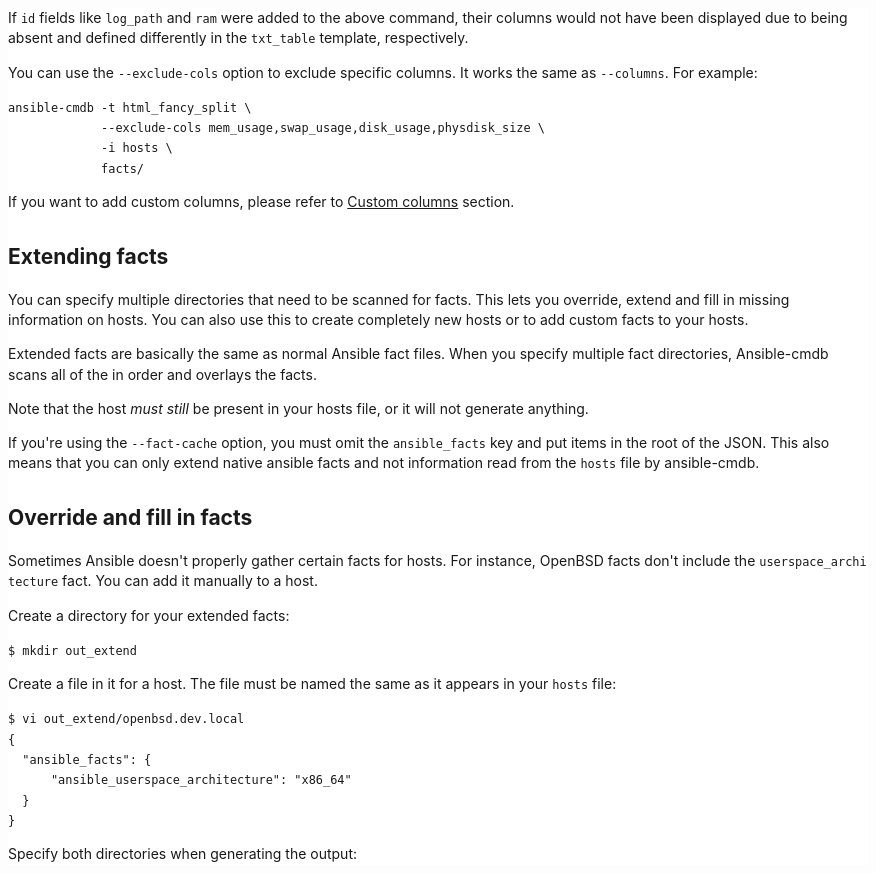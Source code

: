 If `id` fields like `log_path` and `ram` were added to the above command, their columns 
would not have been displayed due to being absent and defined differently in the 
`txt_table` template, respectively.

You can use the `--exclude-cols` option to exclude specific columns. It works
the same as `--columns`. For example:

    ansible-cmdb -t html_fancy_split \
                 --exclude-cols mem_usage,swap_usage,disk_usage,physdisk_size \
                 -i hosts \
                 facts/
                 
If you want to add custom columns, please refer to [Custom
columns](#custom-columns) section.


## Extending facts

You can specify multiple directories that need to be scanned for facts. This
lets you override, extend and fill in missing information on hosts. You can
also use this to create completely new hosts or to add custom facts to your
hosts.

Extended facts are basically the same as normal Ansible fact files. When you
specify multiple fact directories, Ansible-cmdb scans all of the in order and
overlays the facts.

Note that the host *must still* be present in your hosts file, or it will not
generate anything.

If you're using the `--fact-cache` option, you must omit the `ansible_facts`
key and put items in the root of the JSON. This also means that you can only
extend native ansible facts and not information read from the `hosts` file by
ansible-cmdb.


## Override and fill in facts

Sometimes Ansible doesn't properly gather certain facts for hosts. For
instance, OpenBSD facts don't include the `userspace_architecture` fact. You
can add it manually to a host.

Create a directory for your extended facts:

    $ mkdir out_extend

Create a file in it for a host. The file must be named the same as it appears
in your `hosts` file:

    $ vi out_extend/openbsd.dev.local
    {
      "ansible_facts": {
          "ansible_userspace_architecture": "x86_64"
      }
    }

Specify both directories when generating the output:
